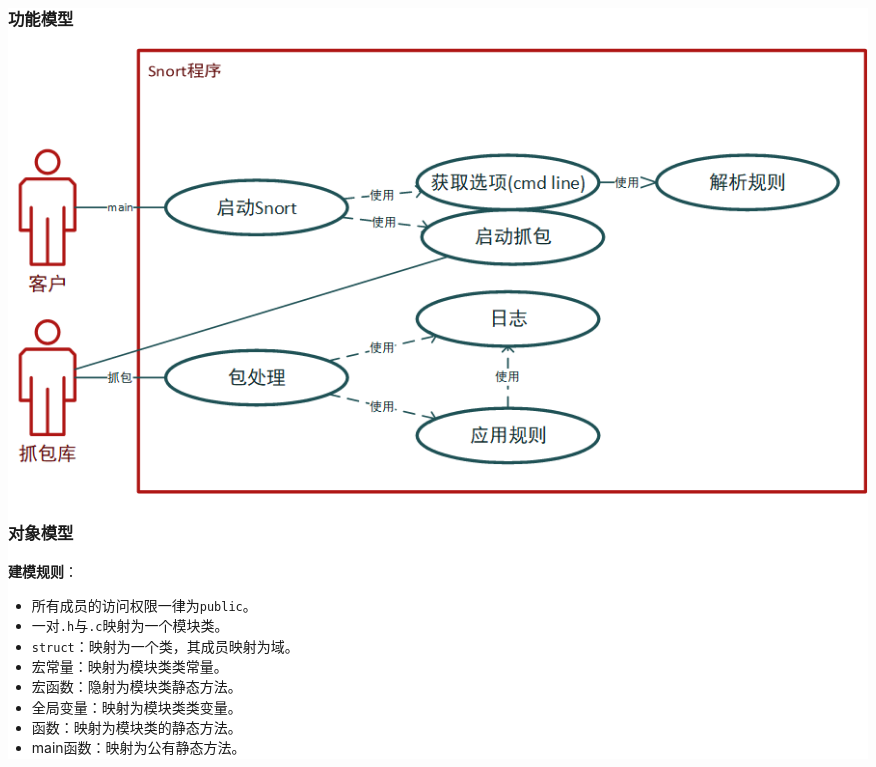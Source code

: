 ### 功能模型    

![功能模型](picture/snort-1.0-功能模型.png)   


### 对象模型   

**建模规则**：  
- 所有成员的访问权限一律为`public`。  
- 一对`.h`与`.c`映射为一个模块类。   
- `struct`：映射为一个类，其成员映射为域。  
- 宏常量：映射为模块类类常量。  
- 宏函数：隐射为模块类静态方法。  
- 全局变量：映射为模块类类变量。  
- 函数：映射为模块类的静态方法。  
- main函数：映射为公有静态方法。  
